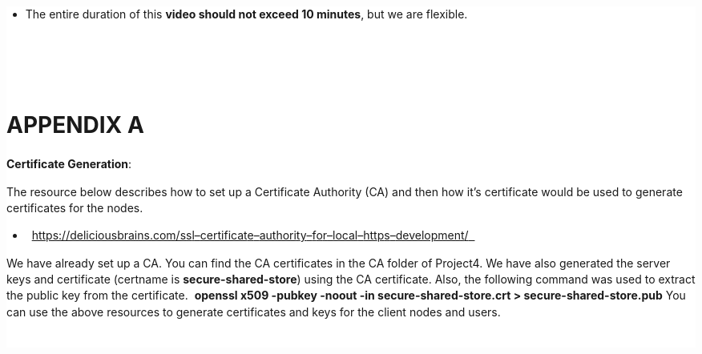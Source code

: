 <ul>
<li>The entire duration of this <strong>video should not exceed 10 minutes</strong>, but we are flexible.</li>
</ul>
&nbsp;

<strong>&nbsp;</strong>

<h1>APPENDIX A</h1>
<strong>Certificate Generation</strong>:

The resource below describes how to set up a Certificate Authority (CA) and then how it’s certificate would be used to generate certificates for the nodes.

<ul>
<li>&nbsp; <a href="https://deliciousbrains.com/ssl-certificate-authority-for-local-https-development/">https://deliciousbrains.com/s</a><a href="https://deliciousbrains.com/ssl-certificate-authority-for-local-https-development/">s</a><a href="https://deliciousbrains.com/ssl-certificate-authority-for-local-https-development/">l</a><a href="https://deliciousbrains.com/ssl-certificate-authority-for-local-https-development/">–</a><a href="https://deliciousbrains.com/ssl-certificate-authority-for-local-https-development/">certifica</a><a href="https://deliciousbrains.com/ssl-certificate-authority-for-local-https-development/">t</a><a href="https://deliciousbrains.com/ssl-certificate-authority-for-local-https-development/">e</a><a href="https://deliciousbrains.com/ssl-certificate-authority-for-local-https-development/">–</a><a href="https://deliciousbrains.com/ssl-certificate-authority-for-local-https-development/">authori</a><a href="https://deliciousbrains.com/ssl-certificate-authority-for-local-https-development/">t</a><a href="https://deliciousbrains.com/ssl-certificate-authority-for-local-https-development/">y</a><a href="https://deliciousbrains.com/ssl-certificate-authority-for-local-https-development/">–</a><a href="https://deliciousbrains.com/ssl-certificate-authority-for-local-https-development/">f</a><a href="https://deliciousbrains.com/ssl-certificate-authority-for-local-https-development/">o</a><a href="https://deliciousbrains.com/ssl-certificate-authority-for-local-https-development/">r</a><a href="https://deliciousbrains.com/ssl-certificate-authority-for-local-https-development/">–</a><a href="https://deliciousbrains.com/ssl-certificate-authority-for-local-https-development/">loc</a><a href="https://deliciousbrains.com/ssl-certificate-authority-for-local-https-development/">al</a><a href="https://deliciousbrains.com/ssl-certificate-authority-for-local-https-development/">–</a><a href="https://deliciousbrains.com/ssl-certificate-authority-for-local-https-development/">htt</a><a href="https://deliciousbrains.com/ssl-certificate-authority-for-local-https-development/">p</a><a href="https://deliciousbrains.com/ssl-certificate-authority-for-local-https-development/">s</a><a href="https://deliciousbrains.com/ssl-certificate-authority-for-local-https-development/">–</a><a href="https://deliciousbrains.com/ssl-certificate-authority-for-local-https-development/">developmen</a><a href="https://deliciousbrains.com/ssl-certificate-authority-for-local-https-development/">t</a><a href="https://deliciousbrains.com/ssl-certificate-authority-for-local-https-development/">/</a><a href="https://deliciousbrains.com/ssl-certificate-authority-for-local-https-development/">&nbsp;&nbsp; </a></li>
</ul>
We have already set up a CA. You can find the CA certificates in the CA folder of Project4. We have also generated the server keys and certificate (certname is <strong>secure-shared-store</strong>) using the CA certificate. Also, the following command was used to extract the public key from the certificate.&nbsp; <strong>openssl x509 -pubkey -noout -in</strong><strong> secure-shared-store.crt &gt; secure-shared-store.pub</strong> You can use the above resources to generate certificates and keys for the client nodes and users.

&nbsp;
